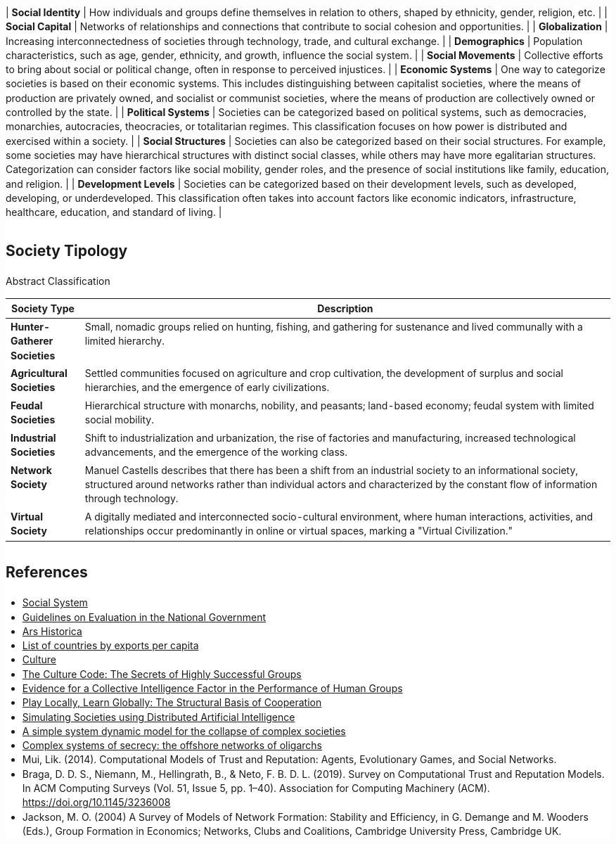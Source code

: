 | **Social Identity** | How individuals and groups define themselves in relation to others, shaped by ethnicity, gender, religion, etc. |
| **Social Capital** | Networks of relationships and connections that contribute to social cohesion and opportunities. |
| **Globalization** | Increasing interconnectedness of societies through technology, trade, and cultural exchange. |
| **Demographics** | Population characteristics, such as age, gender, ethnicity, and growth, influence the social system. |
| **Social Movements** | Collective efforts to bring about social or political change, often in response to perceived injustices. |
| **Economic Systems** | One way to categorize societies is based on their economic systems. This includes distinguishing between capitalist societies, where the means of production are privately owned, and socialist or communist societies, where the means of production are collectively owned or controlled by the state. |
| **Political Systems** | Societies can be categorized based on political systems, such as democracies, monarchies, autocracies, theocracies, or totalitarian regimes. This classification focuses on how power is distributed and exercised within a society. |
| **Social Structures** | Societies can also be categorized based on their social structures. For example, some societies may have hierarchical structures with distinct social classes, while others may have more egalitarian structures. Categorization can consider factors like social mobility, gender roles, and the presence of social institutions like family, education, and religion. |
| **Development Levels** | Societies can be categorized based on their development levels, such as developed, developing, or underdeveloped. This classification often takes into account factors like economic indicators, infrastructure, healthcare, education, and standard of living. |

## Society Tipology

Abstract Classification

| **Society Type** | **Description** |
| --- | --- |
| **Hunter-Gatherer Societies** | Small, nomadic groups relied on hunting, fishing, and gathering for sustenance and lived communally with a limited hierarchy. |
| **Agricultural Societies** | Settled communities focused on agriculture and crop cultivation, the development of surplus and social hierarchies, and the emergence of early civilizations. |
| **Feudal Societies** | Hierarchical structure with monarchs, nobility, and peasants; land-based economy; feudal system with limited social mobility. |
| **Industrial Societies** | Shift to industrialization and urbanization, the rise of factories and manufacturing, increased technological advancements, and the emergence of the working class. |
| **Network Society** | Manuel Castells describes that there has been a shift from an industrial society to an informational society, structured around networks rather than individual actors and characterized by the constant flow of information through technology. |
| **Virtual Society** | A digitally mediated and interconnected socio-cultural environment, where human interactions, activities, and relationships occur predominantly in online or virtual spaces, marking a "Virtual Civilization." |

## References

- [Social System](https://en.wikipedia.org/wiki/Social_system)
- [Guidelines on Evaluation in the National Government](https://www.notion.so/eb32996dd8364acebb66b5124c2adae2?pvs=21)
- [Ars Historica](https://en.wikipedia.org/wiki/Ars_historica)
- [List of countries by exports per capita](https://en.wikipedia.org/wiki/List_of_countries_by_exports_per_capita)
- [Culture](https://en.wikipedia.org/wiki/Culture)
- [The Culture Code: The Secrets of Highly Successful Groups](https://www.goodreads.com/book/show/33517721-the-culture-code)
- [Evidence for a Collective Intelligence Factor in the Performance of Human Groups](https://www.science.org/doi/abs/10.1126/science.1193147)
- [Play Locally, Learn Globally: The Structural Basis of Cooperation](https://www.santafe.edu/research/results/working-papers/play-locally-learn-globally-the-structural-basis-o)
- [Simulating Societies using Distributed Artificial Intelligence](https://dl.acm.org/doi/10.5555/647378.724492)
- [A simple system dynamic model for the collapse of complex societies](https://proceedings.systemdynamics.org/2011/proceed/papers/P1027.pdf)
- [Complex systems of secrecy: the offshore networks of oligarchs](https://academic.oup.com/pnasnexus/article/2/3/pgad051/7059318?login=false)
- Mui, Lik. (2014). Computational Models of Trust and Reputation: Agents, Evolutionary Games, and Social Networks.
- Braga, D. D. S., Niemann, M., Hellingrath, B., & Neto, F. B. D. L. (2019). Survey on Computational Trust and Reputation Models. In ACM Computing Surveys (Vol. 51, Issue 5, pp. 1–40). Association for Computing Machinery (ACM). https://doi.org/10.1145/3236008
- Jackson, M. O. (2004) A Survey of Models of Network Formation: Stability and Efficiency, in G. Demange and M. Wooders (Eds.), Group Formation in Economics; Networks, Clubs and Coalitions, Cambridge University Press, Cambridge UK.